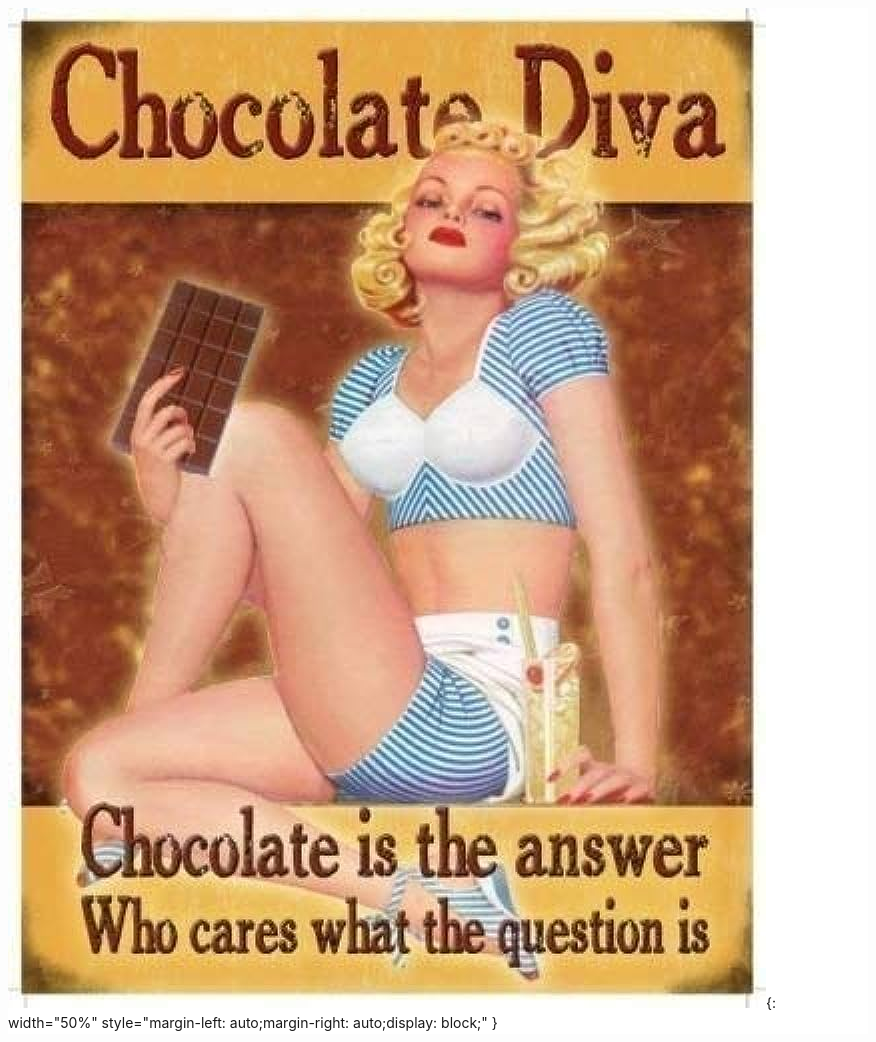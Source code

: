 ![Chocolate consumption](/assets/2023-07-25/chocolate-diva.jpg){: width="50%" style="margin-left: auto;margin-right: auto;display: block;"  }
